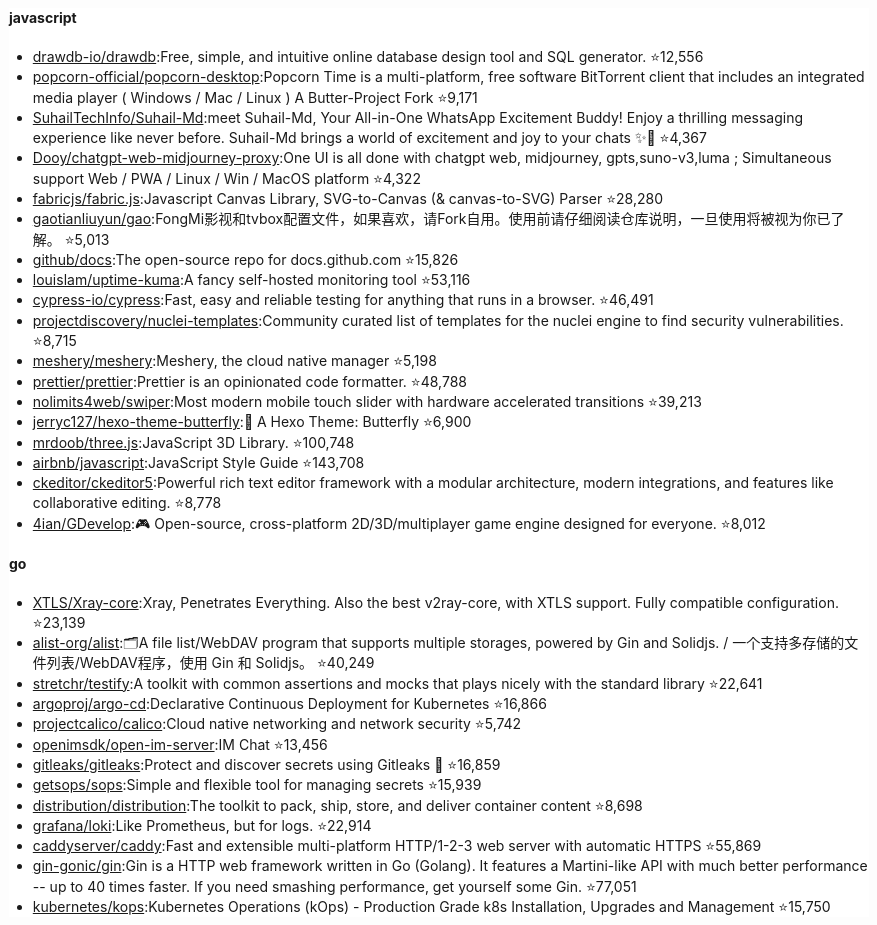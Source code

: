 #### javascript
* [drawdb-io/drawdb](https://github.com/drawdb-io/drawdb):Free, simple, and intuitive online database design tool and SQL generator. ⭐12,556
* [popcorn-official/popcorn-desktop](https://github.com/popcorn-official/popcorn-desktop):Popcorn Time is a multi-platform, free software BitTorrent client that includes an integrated media player ( Windows / Mac / Linux ) A Butter-Project Fork ⭐9,171
* [SuhailTechInfo/Suhail-Md](https://github.com/SuhailTechInfo/Suhail-Md):meet Suhail-Md, Your All-in-One WhatsApp Excitement Buddy! Enjoy a thrilling messaging experience like never before. Suhail-Md brings a world of excitement and joy to your chats ✨🤖 ⭐4,367
* [Dooy/chatgpt-web-midjourney-proxy](https://github.com/Dooy/chatgpt-web-midjourney-proxy):One UI is all done with chatgpt web, midjourney, gpts,suno-v3,luma ; Simultaneous support Web / PWA / Linux / Win / MacOS platform ⭐4,322
* [fabricjs/fabric.js](https://github.com/fabricjs/fabric.js):Javascript Canvas Library, SVG-to-Canvas (& canvas-to-SVG) Parser ⭐28,280
* [gaotianliuyun/gao](https://github.com/gaotianliuyun/gao):FongMi影视和tvbox配置文件，如果喜欢，请Fork自用。使用前请仔细阅读仓库说明，一旦使用将被视为你已了解。 ⭐5,013
* [github/docs](https://github.com/github/docs):The open-source repo for docs.github.com ⭐15,826
* [louislam/uptime-kuma](https://github.com/louislam/uptime-kuma):A fancy self-hosted monitoring tool ⭐53,116
* [cypress-io/cypress](https://github.com/cypress-io/cypress):Fast, easy and reliable testing for anything that runs in a browser. ⭐46,491
* [projectdiscovery/nuclei-templates](https://github.com/projectdiscovery/nuclei-templates):Community curated list of templates for the nuclei engine to find security vulnerabilities. ⭐8,715
* [meshery/meshery](https://github.com/meshery/meshery):Meshery, the cloud native manager ⭐5,198
* [prettier/prettier](https://github.com/prettier/prettier):Prettier is an opinionated code formatter. ⭐48,788
* [nolimits4web/swiper](https://github.com/nolimits4web/swiper):Most modern mobile touch slider with hardware accelerated transitions ⭐39,213
* [jerryc127/hexo-theme-butterfly](https://github.com/jerryc127/hexo-theme-butterfly):🦋 A Hexo Theme: Butterfly ⭐6,900
* [mrdoob/three.js](https://github.com/mrdoob/three.js):JavaScript 3D Library. ⭐100,748
* [airbnb/javascript](https://github.com/airbnb/javascript):JavaScript Style Guide ⭐143,708
* [ckeditor/ckeditor5](https://github.com/ckeditor/ckeditor5):Powerful rich text editor framework with a modular architecture, modern integrations, and features like collaborative editing. ⭐8,778
* [4ian/GDevelop](https://github.com/4ian/GDevelop):🎮 Open-source, cross-platform 2D/3D/multiplayer game engine designed for everyone. ⭐8,012

#### go
* [XTLS/Xray-core](https://github.com/XTLS/Xray-core):Xray, Penetrates Everything. Also the best v2ray-core, with XTLS support. Fully compatible configuration. ⭐23,139
* [alist-org/alist](https://github.com/alist-org/alist):🗂️A file list/WebDAV program that supports multiple storages, powered by Gin and Solidjs. / 一个支持多存储的文件列表/WebDAV程序，使用 Gin 和 Solidjs。 ⭐40,249
* [stretchr/testify](https://github.com/stretchr/testify):A toolkit with common assertions and mocks that plays nicely with the standard library ⭐22,641
* [argoproj/argo-cd](https://github.com/argoproj/argo-cd):Declarative Continuous Deployment for Kubernetes ⭐16,866
* [projectcalico/calico](https://github.com/projectcalico/calico):Cloud native networking and network security ⭐5,742
* [openimsdk/open-im-server](https://github.com/openimsdk/open-im-server):IM Chat ⭐13,456
* [gitleaks/gitleaks](https://github.com/gitleaks/gitleaks):Protect and discover secrets using Gitleaks 🔑 ⭐16,859
* [getsops/sops](https://github.com/getsops/sops):Simple and flexible tool for managing secrets ⭐15,939
* [distribution/distribution](https://github.com/distribution/distribution):The toolkit to pack, ship, store, and deliver container content ⭐8,698
* [grafana/loki](https://github.com/grafana/loki):Like Prometheus, but for logs. ⭐22,914
* [caddyserver/caddy](https://github.com/caddyserver/caddy):Fast and extensible multi-platform HTTP/1-2-3 web server with automatic HTTPS ⭐55,869
* [gin-gonic/gin](https://github.com/gin-gonic/gin):Gin is a HTTP web framework written in Go (Golang). It features a Martini-like API with much better performance -- up to 40 times faster. If you need smashing performance, get yourself some Gin. ⭐77,051
* [kubernetes/kops](https://github.com/kubernetes/kops):Kubernetes Operations (kOps) - Production Grade k8s Installation, Upgrades and Management ⭐15,750